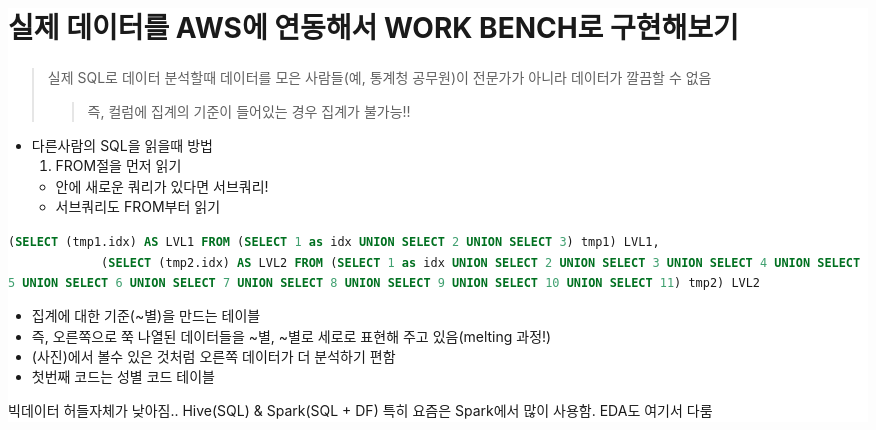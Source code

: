 
# 실제 데이터를 AWS에 연동해서 WORK BENCH로 구현해보기
> 실제 SQL로 데이터 분석할때 데이터를 모은 사람들(예, 통계청 공무원)이 전문가가 아니라 데이터가 깔끔할 수 없음
>> 즉, 컬럼에 집계의 기준이 들어있는 경우 집계가 불가능!!

- 다른사람의 SQL을 읽을때 방법
  1. FROM절을 먼저 읽기
   - 안에 새로운 쿼리가 있다면 서브쿼리! 
   - 서브쿼리도 FROM부터 읽기



```sql
(SELECT (tmp1.idx) AS LVL1 FROM (SELECT 1 as idx UNION SELECT 2 UNION SELECT 3) tmp1) LVL1,
             (SELECT (tmp2.idx) AS LVL2 FROM (SELECT 1 as idx UNION SELECT 2 UNION SELECT 3 UNION SELECT 4 UNION SELECT 5 UNION SELECT 6 UNION SELECT 7 UNION SELECT 8 UNION SELECT 9 UNION SELECT 10 UNION SELECT 11) tmp2) LVL2
```
- 집계에 대한 기준(~별)을 만드는 테이블
- 즉, 오른쪽으로 쭉 나열된 데이터들을 ~별, ~별로 세로로 표현해 주고 있음(melting 과정!)
- (사진)에서 볼수 있은 것처럼 오른쪽 데이터가 더 분석하기 편함
- 첫번째 코드는 성별 코드 테이블

빅데이터 허들자체가 낮아짐.. Hive(SQL) & Spark(SQL + DF)
특히 요즘은 Spark에서 많이 사용함. EDA도 여기서 다룸

